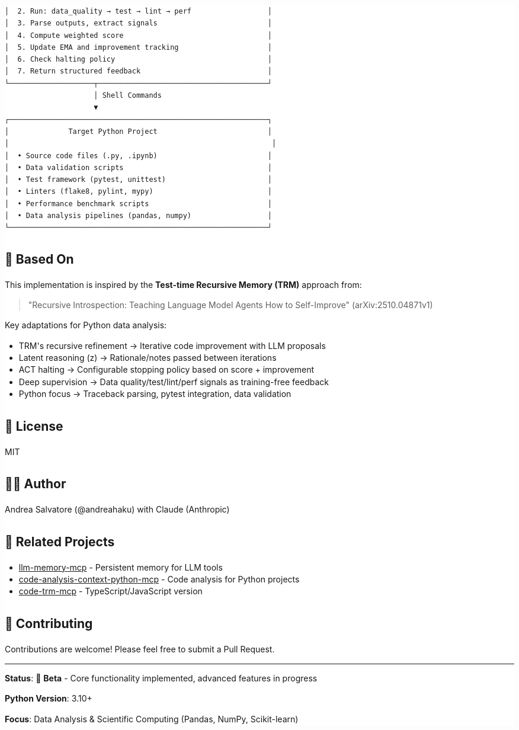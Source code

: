 ```
│  2. Run: data_quality → test → lint → perf                  │
│  3. Parse outputs, extract signals                          │
│  4. Compute weighted score                                  │
│  5. Update EMA and improvement tracking                     │
│  6. Check halting policy                                    │
│  7. Return structured feedback                              │
└────────────────────┬────────────────────────────────────────┘
                     │ Shell Commands
                     ▼
┌─────────────────────────────────────────────────────────────┐
│              Target Python Project                          │
│                                                              │
│  • Source code files (.py, .ipynb)                          │
│  • Data validation scripts                                  │
│  • Test framework (pytest, unittest)                        │
│  • Linters (flake8, pylint, mypy)                           │
│  • Performance benchmark scripts                            │
│  • Data analysis pipelines (pandas, numpy)                  │
└─────────────────────────────────────────────────────────────┘
```

## 📝 Based On

This implementation is inspired by the **Test-time Recursive Memory (TRM)** approach from:
> "Recursive Introspection: Teaching Language Model Agents How to Self-Improve"
> (arXiv:2510.04871v1)

Key adaptations for Python data analysis:
- TRM's recursive refinement → Iterative code improvement with LLM proposals
- Latent reasoning (z) → Rationale/notes passed between iterations
- ACT halting → Configurable stopping policy based on score + improvement
- Deep supervision → Data quality/test/lint/perf signals as training-free feedback
- Python focus → Traceback parsing, pytest integration, data validation

## 📄 License

MIT

## 👨‍💻 Author

Andrea Salvatore (@andreahaku) with Claude (Anthropic)

## 🔗 Related Projects

- [llm-memory-mcp](https://github.com/andreahaku/llm_memory_mcp) - Persistent memory for LLM tools
- [code-analysis-context-python-mcp](https://github.com/andreahaku/code-analysis-context-python-mcp) - Code analysis for Python projects
- [code-trm-mcp](https://github.com/andreahaku/code_trm_mcp) - TypeScript/JavaScript version

## 🤝 Contributing

Contributions are welcome! Please feel free to submit a Pull Request.

---

**Status**: 🚧 **Beta** - Core functionality implemented, advanced features in progress

**Python Version**: 3.10+

**Focus**: Data Analysis & Scientific Computing (Pandas, NumPy, Scikit-learn)
